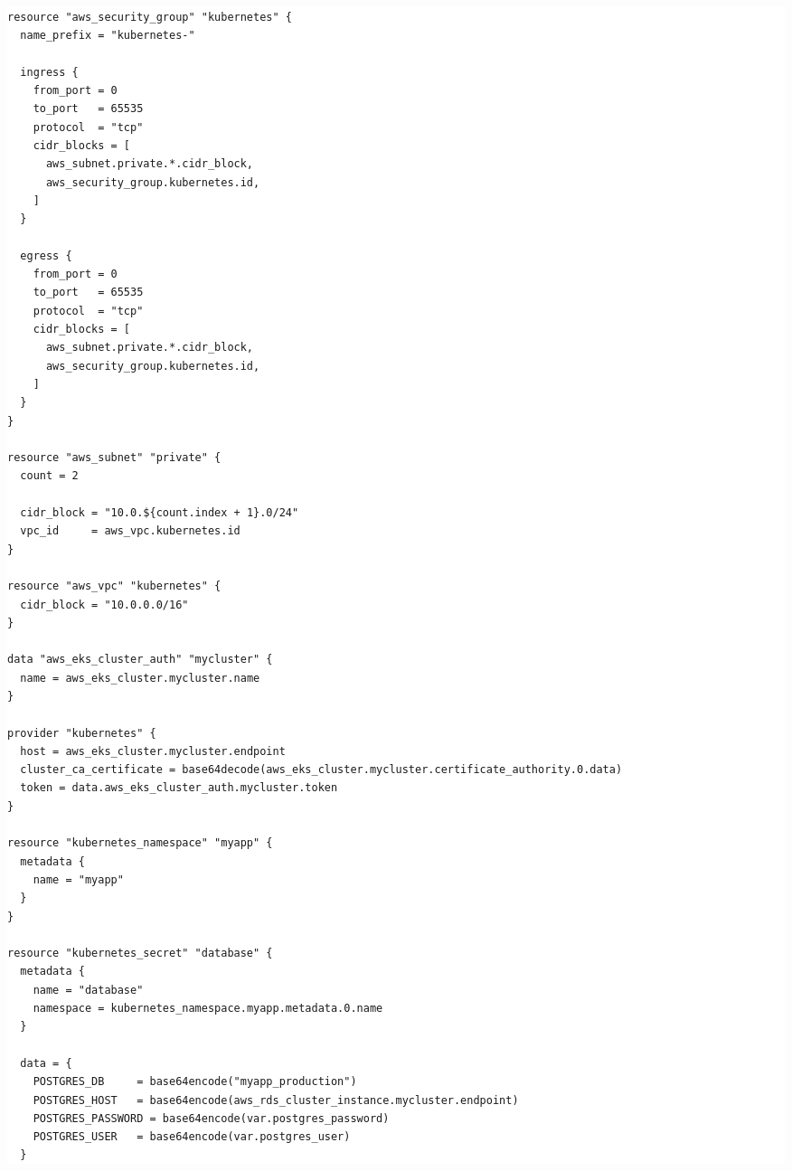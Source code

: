 ```hcl
resource "aws_security_group" "kubernetes" {
  name_prefix = "kubernetes-"

  ingress {
    from_port = 0
    to_port   = 65535
    protocol  = "tcp"
    cidr_blocks = [
      aws_subnet.private.*.cidr_block,
      aws_security_group.kubernetes.id,
    ]
  }

  egress {
    from_port = 0
    to_port   = 65535
    protocol  = "tcp"
    cidr_blocks = [
      aws_subnet.private.*.cidr_block,
      aws_security_group.kubernetes.id,
    ]
  }
}

resource "aws_subnet" "private" {
  count = 2

  cidr_block = "10.0.${count.index + 1}.0/24"
  vpc_id     = aws_vpc.kubernetes.id
}

resource "aws_vpc" "kubernetes" {
  cidr_block = "10.0.0.0/16"
}

data "aws_eks_cluster_auth" "mycluster" {
  name = aws_eks_cluster.mycluster.name
}

provider "kubernetes" {
  host = aws_eks_cluster.mycluster.endpoint
  cluster_ca_certificate = base64decode(aws_eks_cluster.mycluster.certificate_authority.0.data)
  token = data.aws_eks_cluster_auth.mycluster.token
}

resource "kubernetes_namespace" "myapp" {
  metadata {
    name = "myapp"
  }
}

resource "kubernetes_secret" "database" {
  metadata {
    name = "database"
    namespace = kubernetes_namespace.myapp.metadata.0.name
  }

  data = {
    POSTGRES_DB     = base64encode("myapp_production")
    POSTGRES_HOST   = base64encode(aws_rds_cluster_instance.mycluster.endpoint)
    POSTGRES_PASSWORD = base64encode(var.postgres_password)
    POSTGRES_USER   = base64encode(var.postgres_user)
  }
```
